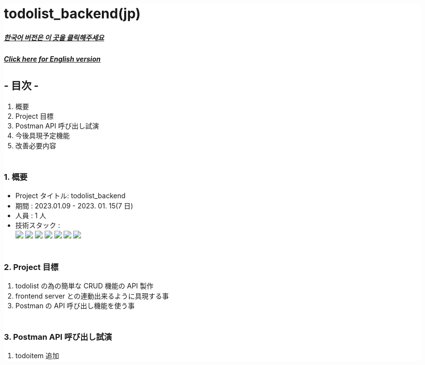 # todolist_backend(jp)

##### [한국어 버전은 이 곳을 클릭해주세요](README.md)

##### [Click here for English version](README_EN.md)

## - 目次 -

1. 概要
2. Project 目標
3. Postman API 呼び出し試演
4. 今後具現予定機能
5. 改善必要内容
   </br>
   </br>

### 1. 概要

- Project タイトル: todolist_backend
- 期間 : 2023.01.09 - 2023. 01. 15(7 日)
- 人員 : 1 人
- 技術スタック : </br>
  <img src="https://img.shields.io/badge/Javascript-F7DF1E?style=for-the-badge&logo=Javascript&logoColor=white"> <img src="https://img.shields.io/badge/node.js-339933?style=for-the-badge&logo=node.js&logoColor=white">
  <img src="https://img.shields.io/badge/express-000000?style=for-the-badge&logo=express&logoColor=white">
  <img src="https://img.shields.io/badge/MySQL-4479A1?style=for-the-badge&logo=mysql&logoColor=white"> <img src="https://img.shields.io/badge/TypeORM-262627?style=for-the-badge&logo=typeorm&logoColor=white"> <img src="https://img.shields.io/badge/Postman-FF6C37?style=for-the-badge&logo=Postman&logoColor=white"> <img src="https://img.shields.io/badge/Git-F05032?style=for-the-badge&logo=Git&logoColor=white">
  </br>
  </br>

### 2. Project 目標

1. todolist の為の簡単な CRUD 機能の API 製作
2. frontend server との連動出来るように具現する事
3. Postman の API 呼び出し機能を使う事
   </br>
   </br>

### 3. Postman API 呼び出し試演 </br>

1. todoitem 追加</br>